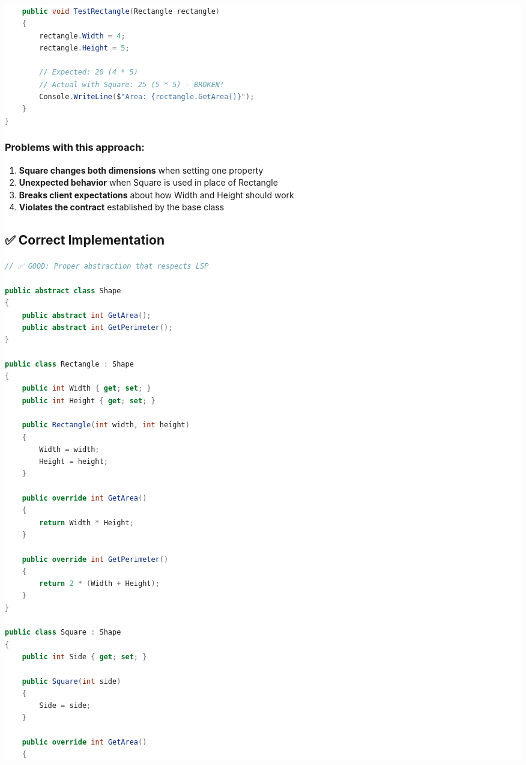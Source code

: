 ```csharp
    public void TestRectangle(Rectangle rectangle)
    {
        rectangle.Width = 4;
        rectangle.Height = 5;
        
        // Expected: 20 (4 * 5)
        // Actual with Square: 25 (5 * 5) - BROKEN!
        Console.WriteLine($"Area: {rectangle.GetArea()}");
    }
}
```

### Problems with this approach:

1. **Square changes both dimensions** when setting one property
2. **Unexpected behavior** when Square is used in place of Rectangle
3. **Breaks client expectations** about how Width and Height should work
4. **Violates the contract** established by the base class

## ✅ Correct Implementation

```csharp
// ✅ GOOD: Proper abstraction that respects LSP

public abstract class Shape
{
    public abstract int GetArea();
    public abstract int GetPerimeter();
}

public class Rectangle : Shape
{
    public int Width { get; set; }
    public int Height { get; set; }

    public Rectangle(int width, int height)
    {
        Width = width;
        Height = height;
    }

    public override int GetArea()
    {
        return Width * Height;
    }

    public override int GetPerimeter()
    {
        return 2 * (Width + Height);
    }
}

public class Square : Shape
{
    public int Side { get; set; }

    public Square(int side)
    {
        Side = side;
    }

    public override int GetArea()
    {
```